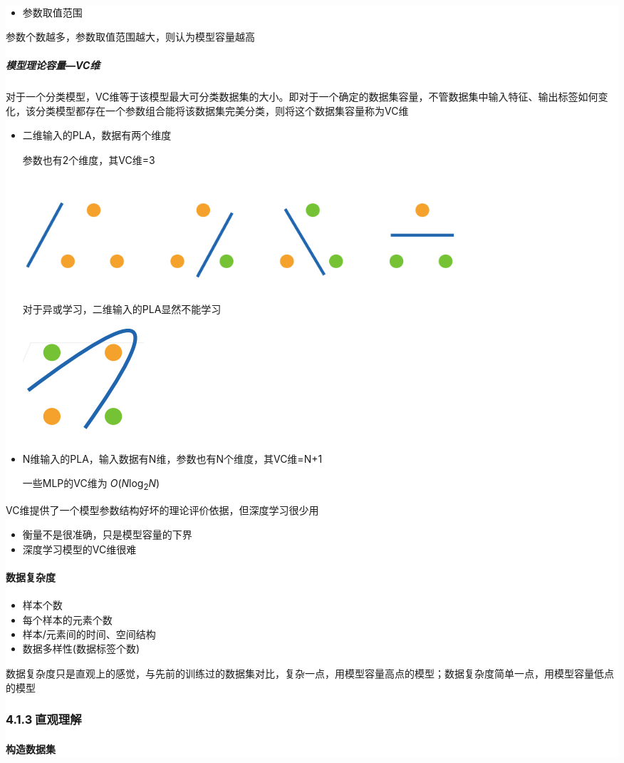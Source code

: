 - 参数取值范围

参数个数越多，参数取值范围越大，则认为模型容量越高

##### 模型理论容量—VC维

对于一个分类模型，VC维等于该模型最大可分类数据集的大小。即对于一个确定的数据集容量，不管数据集中输入特征、输出标签如何变化，该分类模型都存在一个参数组合能将该数据集完美分类，则将这个数据集容量称为VC维

- 二维输入的PLA，数据有两个维度

  参数也有2个维度，其VC维=3

  ![image-20240319203742608](4-模型评估/image-20240319203742608.png)

  对于异或学习，二维输入的PLA显然不能学习

  ![image-20240319203909656](4-模型评估/image-20240319203909656.png)

- N维输入的PLA，输入数据有N维，参数也有N个维度，其VC维=N+1

  一些MLP的VC维为 $O(N\log_2 N)$

VC维提供了一个模型参数结构好坏的理论评价依据，但深度学习很少用

- 衡量不是很准确，只是模型容量的下界
- 深度学习模型的VC维很难

#### 数据复杂度

- 样本个数
- 每个样本的元素个数
- 样本/元素间的时间、空间结构
- 数据多样性(数据标签个数)

数据复杂度只是直观上的感觉，与先前的训练过的数据集对比，复杂一点，用模型容量高点的模型；数据复杂度简单一点，用模型容量低点的模型

### 4.1.3 直观理解

#### 构造数据集

